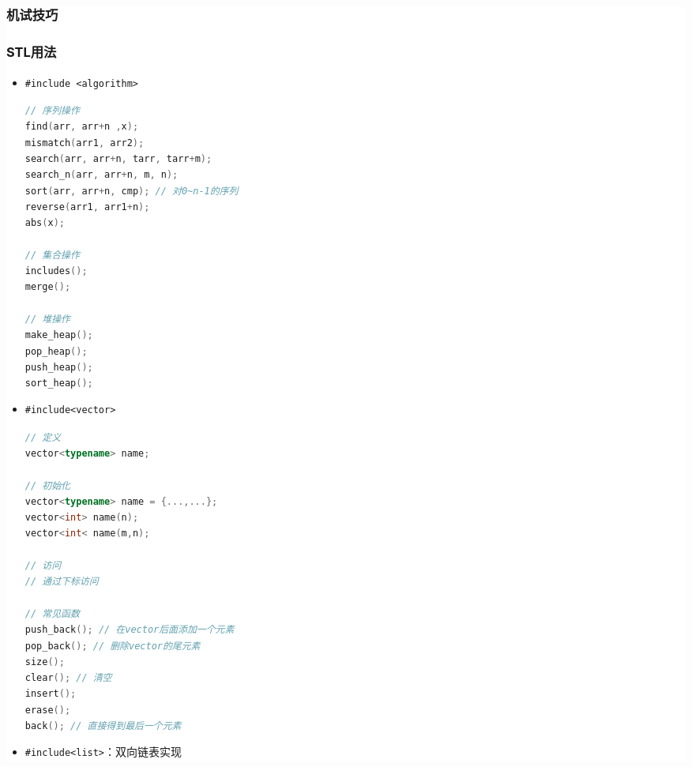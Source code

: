 ### 机试技巧



### STL用法

- `#include <algorithm>`

  ```c++
  // 序列操作
  find(arr, arr+n ,x);
  mismatch(arr1, arr2);
  search(arr, arr+n, tarr, tarr+m);
  search_n(arr, arr+n, m, n);
  sort(arr, arr+n, cmp); // 对0~n-1的序列
  reverse(arr1, arr1+n);
  abs(x);
  
  // 集合操作
  includes();
  merge();
  
  // 堆操作
  make_heap();
  pop_heap();
  push_heap();
  sort_heap();
  ```
  
- `#include<vector>`

  ```c++
  // 定义
  vector<typename> name;
  
  // 初始化
  vector<typename> name = {...,...};
  vector<int> name(n);
  vector<int< name(m,n);
  
  // 访问
  // 通过下标访问
  
  // 常见函数
  push_back(); // 在vector后面添加一个元素
  pop_back(); // 删除vector的尾元素
  size();
  clear(); // 清空
  insert();
  erase();
  back(); // 直接得到最后一个元素
  ```
  
- `#include<list>`：双向链表实现
